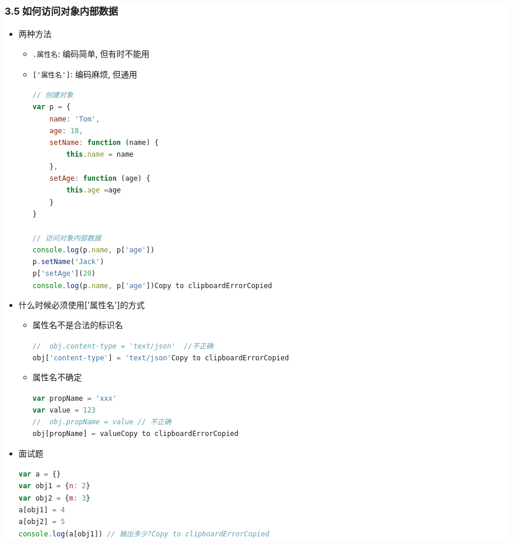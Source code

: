 ### 3.5 如何访问对象内部数据

- 两种方法

  - `.属性名`: 编码简单, 但有时不能用

  - `['属性名']`: 编码麻烦, 但通用

    ```js
    // 创建对象
    var p = {
        name: 'Tom',
        age: 18,
        setName: function (name) {
            this.name = name
        },
        setAge: function (age) {
            this.age =age
        }
    }
    
    // 访问对象内部数据
    console.log(p.name, p['age'])
    p.setName('Jack')
    p['setAge'](20)
    console.log(p.name, p['age'])Copy to clipboardErrorCopied
    ```

- 什么时候必须使用['属性名']的方式

  - 属性名不是合法的标识名

    ```js
    //  obj.content-type = 'text/json'  //不正确
    obj['content-type'] = 'text/json'Copy to clipboardErrorCopied
    ```

  - 属性名不确定

    ```js
    var propName = 'xxx'
    var value = 123
    //  obj.propName = value // 不正确
    obj[propName] = valueCopy to clipboardErrorCopied
    ```

- 面试题

  ```js
  var a = {}
  var obj1 = {n: 2}
  var obj2 = {m: 3}
  a[obj1] = 4
  a[obj2] = 5
  console.log(a[obj1]) // 输出多少?Copy to clipboardErrorCopied
  ```
